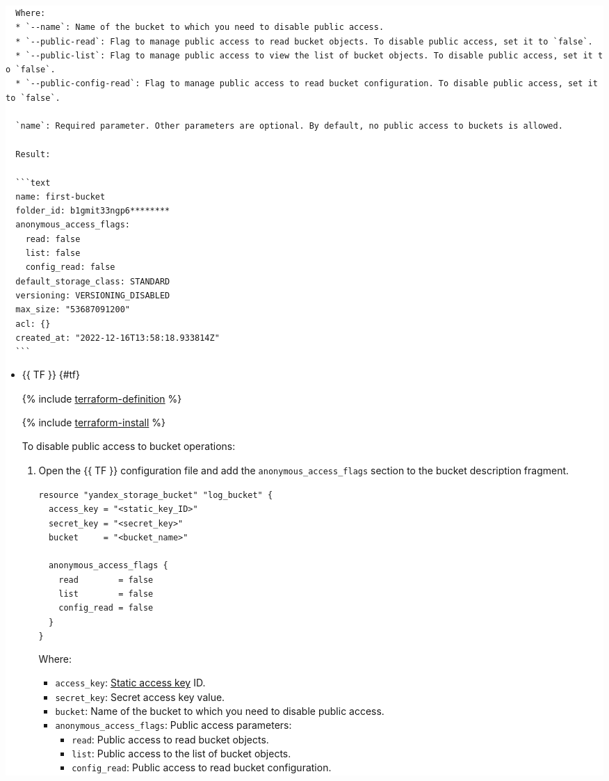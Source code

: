       Where:
      * `--name`: Name of the bucket to which you need to disable public access.
      * `--public-read`: Flag to manage public access to read bucket objects. To disable public access, set it to `false`.
      * `--public-list`: Flag to manage public access to view the list of bucket objects. To disable public access, set it to `false`.
      * `--public-config-read`: Flag to manage public access to read bucket configuration. To disable public access, set it to `false`.

      `name`: Required parameter. Other parameters are optional. By default, no public access to buckets is allowed.

      Result:

      ```text
      name: first-bucket
      folder_id: b1gmit33ngp6********
      anonymous_access_flags:
        read: false
        list: false
        config_read: false
      default_storage_class: STANDARD
      versioning: VERSIONING_DISABLED
      max_size: "53687091200"
      acl: {}
      created_at: "2022-12-16T13:58:18.933814Z"
      ```

- {{ TF }} {#tf}

  {% include [terraform-definition](../../../_tutorials/_tutorials_includes/terraform-definition.md) %}

  
  {% include [terraform-install](../../../_includes/terraform-install.md) %}


  To disable public access to bucket operations:

  1. Open the {{ TF }} configuration file and add the `anonymous_access_flags` section to the bucket description fragment.

     ```hcl
     resource "yandex_storage_bucket" "log_bucket" {
       access_key = "<static_key_ID>"
       secret_key = "<secret_key>"
       bucket     = "<bucket_name>"

       anonymous_access_flags {
         read        = false
         list        = false
         config_read = false
       }
     }
     ```

     Where:
     * `access_key`: [Static access key](../../../iam/concepts/authorization/access-key.md) ID.
     * `secret_key`: Secret access key value.
     * `bucket`: Name of the bucket to which you need to disable public access.
     * `anonymous_access_flags`: Public access parameters:
       * `read`: Public access to read bucket objects.
       * `list`: Public access to the list of bucket objects.
       * `config_read`: Public access to read bucket configuration.
